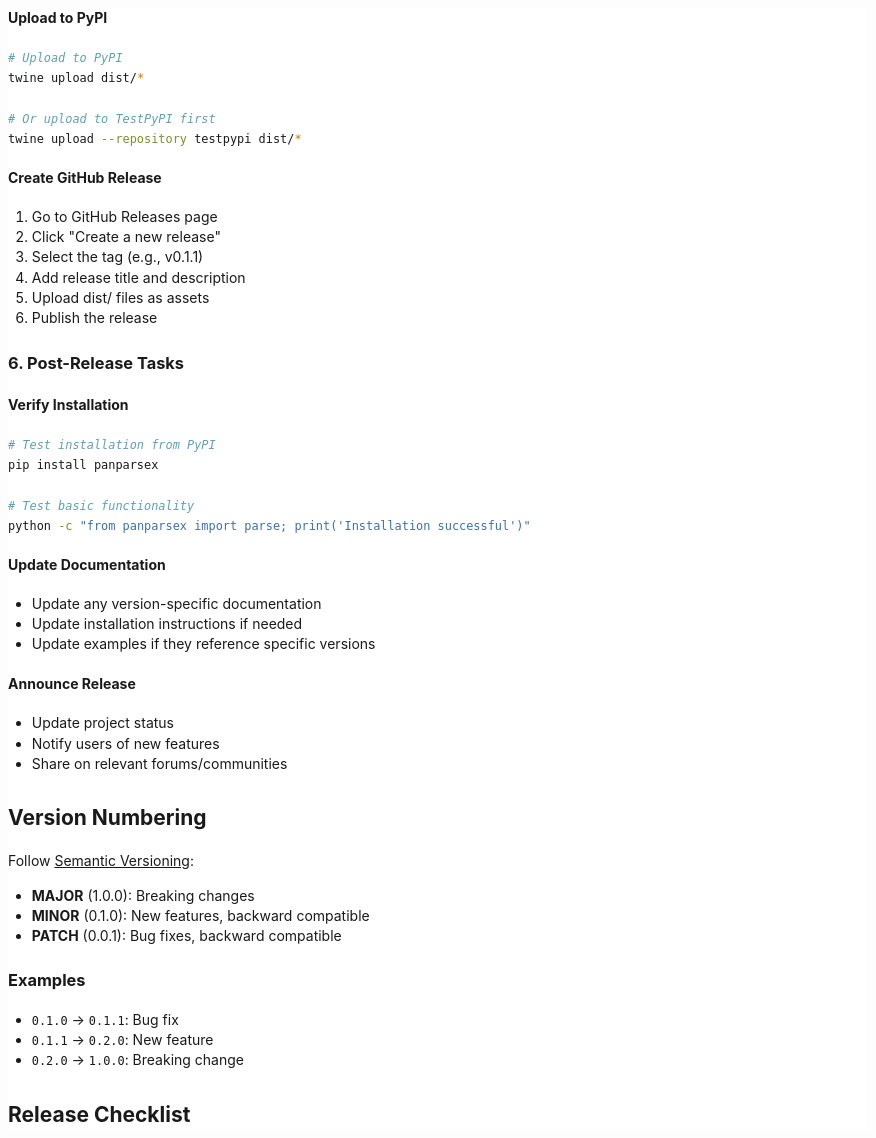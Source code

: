 #### Upload to PyPI
```bash
# Upload to PyPI
twine upload dist/*

# Or upload to TestPyPI first
twine upload --repository testpypi dist/*
```

#### Create GitHub Release
1. Go to GitHub Releases page
2. Click "Create a new release"
3. Select the tag (e.g., v0.1.1)
4. Add release title and description
5. Upload dist/ files as assets
6. Publish the release

### 6. Post-Release Tasks

#### Verify Installation
```bash
# Test installation from PyPI
pip install panparsex

# Test basic functionality
python -c "from panparsex import parse; print('Installation successful')"
```

#### Update Documentation
- Update any version-specific documentation
- Update installation instructions if needed
- Update examples if they reference specific versions

#### Announce Release
- Update project status
- Notify users of new features
- Share on relevant forums/communities

## Version Numbering

Follow [Semantic Versioning](https://semver.org/):

- **MAJOR** (1.0.0): Breaking changes
- **MINOR** (0.1.0): New features, backward compatible
- **PATCH** (0.0.1): Bug fixes, backward compatible

### Examples
- `0.1.0` → `0.1.1`: Bug fix
- `0.1.1` → `0.2.0`: New feature
- `0.2.0` → `1.0.0`: Breaking change

## Release Checklist
